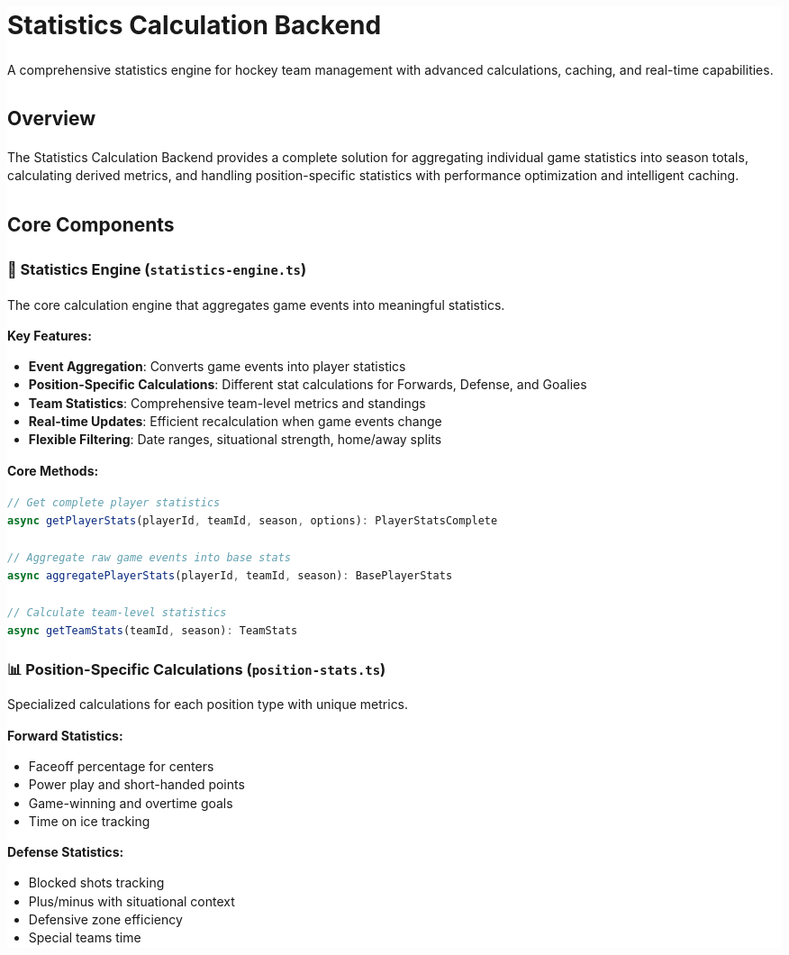# Statistics Calculation Backend

A comprehensive statistics engine for hockey team management with advanced calculations, caching, and real-time capabilities.

## Overview

The Statistics Calculation Backend provides a complete solution for aggregating individual game statistics into season totals, calculating derived metrics, and handling position-specific statistics with performance optimization and intelligent caching.

## Core Components

### 🧮 Statistics Engine (`statistics-engine.ts`)
The core calculation engine that aggregates game events into meaningful statistics.

**Key Features:**
- **Event Aggregation**: Converts game events into player statistics
- **Position-Specific Calculations**: Different stat calculations for Forwards, Defense, and Goalies
- **Team Statistics**: Comprehensive team-level metrics and standings
- **Real-time Updates**: Efficient recalculation when game events change
- **Flexible Filtering**: Date ranges, situational strength, home/away splits

**Core Methods:**
```typescript
// Get complete player statistics
async getPlayerStats(playerId, teamId, season, options): PlayerStatsComplete

// Aggregate raw game events into base stats
async aggregatePlayerStats(playerId, teamId, season): BasePlayerStats

// Calculate team-level statistics
async getTeamStats(teamId, season): TeamStats
```

### 📊 Position-Specific Calculations (`position-stats.ts`)
Specialized calculations for each position type with unique metrics.

**Forward Statistics:**
- Faceoff percentage for centers
- Power play and short-handed points
- Game-winning and overtime goals
- Time on ice tracking

**Defense Statistics:**
- Blocked shots tracking
- Plus/minus with situational context
- Defensive zone efficiency
- Special teams time
